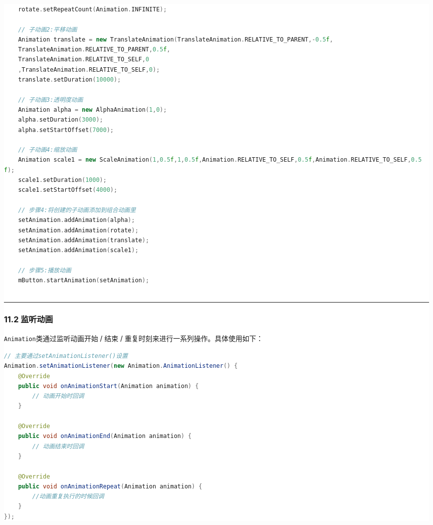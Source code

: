```cpp
    rotate.setRepeatCount(Animation.INFINITE);

    // 子动画2:平移动画
    Animation translate = new TranslateAnimation(TranslateAnimation.RELATIVE_TO_PARENT,-0.5f,
    TranslateAnimation.RELATIVE_TO_PARENT,0.5f,
    TranslateAnimation.RELATIVE_TO_SELF,0
    ,TranslateAnimation.RELATIVE_TO_SELF,0);
    translate.setDuration(10000);

    // 子动画3:透明度动画
    Animation alpha = new AlphaAnimation(1,0);
    alpha.setDuration(3000);
    alpha.setStartOffset(7000);

    // 子动画4:缩放动画
    Animation scale1 = new ScaleAnimation(1,0.5f,1,0.5f,Animation.RELATIVE_TO_SELF,0.5f,Animation.RELATIVE_TO_SELF,0.5f);
    scale1.setDuration(1000);
    scale1.setStartOffset(4000);

    // 步骤4:将创建的子动画添加到组合动画里
    setAnimation.addAnimation(alpha);
    setAnimation.addAnimation(rotate);
    setAnimation.addAnimation(translate);
    setAnimation.addAnimation(scale1);

    // 步骤5:播放动画
    mButton.startAnimation(setAnimation);
        
```

------

### 11.2 监听动画

`Animation`类通过监听动画开始 / 结束 / 重复时刻来进行一系列操作。具体使用如下：



```java
// 主要通过setAnimationListener()设置
Animation.setAnimationListener(new Animation.AnimationListener() {
    @Override
    public void onAnimationStart(Animation animation) {
        // 动画开始时回调
    }

    @Override
    public void onAnimationEnd(Animation animation) {
        // 动画结束时回调
    }

    @Override
    public void onAnimationRepeat(Animation animation) {
        //动画重复执行的时候回调
    }
});
```
